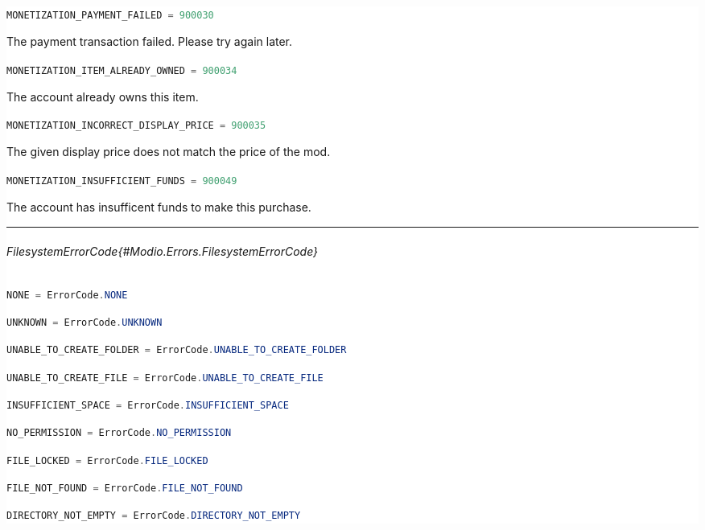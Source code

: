 ```csharp
MONETIZATION_PAYMENT_FAILED = 900030
```
The payment transaction failed. Please try again later.

```csharp
MONETIZATION_ITEM_ALREADY_OWNED = 900034
```
The account already owns this item.

```csharp
MONETIZATION_INCORRECT_DISPLAY_PRICE = 900035
```
The given display price does not match the price of the mod.

```csharp
MONETIZATION_INSUFFICIENT_FUNDS = 900049
```
The account has insufficent funds to make this purchase.

___

###### FilesystemErrorCode{#Modio.Errors.FilesystemErrorCode}


```csharp
NONE = ErrorCode.NONE
```

```csharp
UNKNOWN = ErrorCode.UNKNOWN
```

```csharp
UNABLE_TO_CREATE_FOLDER = ErrorCode.UNABLE_TO_CREATE_FOLDER
```


```csharp
UNABLE_TO_CREATE_FILE = ErrorCode.UNABLE_TO_CREATE_FILE
```


```csharp
INSUFFICIENT_SPACE = ErrorCode.INSUFFICIENT_SPACE
```


```csharp
NO_PERMISSION = ErrorCode.NO_PERMISSION
```


```csharp
FILE_LOCKED = ErrorCode.FILE_LOCKED
```


```csharp
FILE_NOT_FOUND = ErrorCode.FILE_NOT_FOUND
```


```csharp
DIRECTORY_NOT_EMPTY = ErrorCode.DIRECTORY_NOT_EMPTY
```
